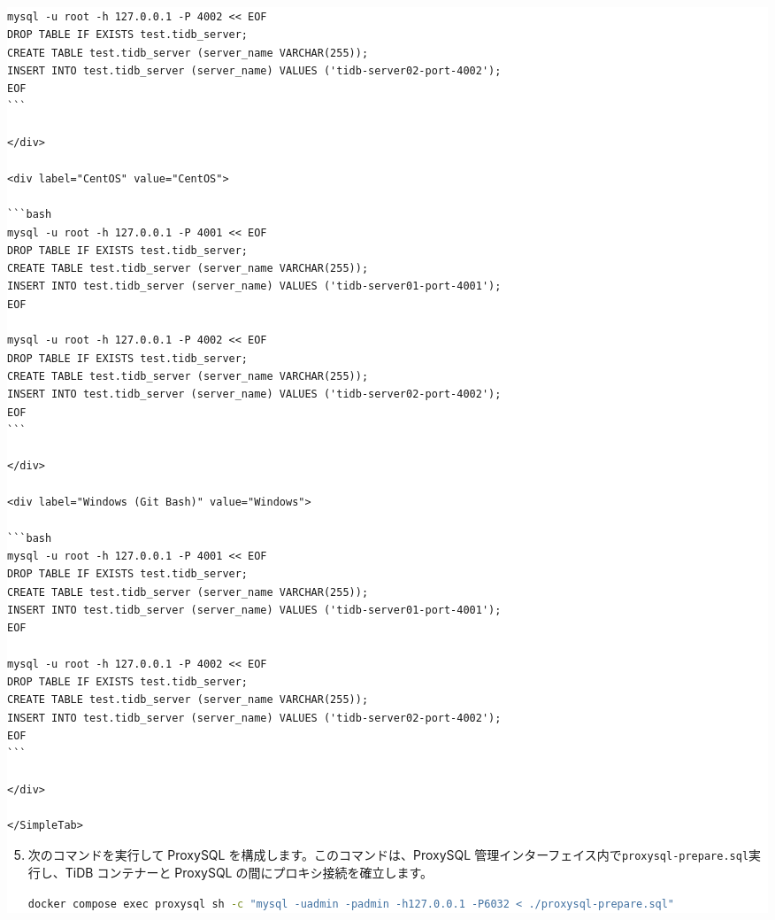     mysql -u root -h 127.0.0.1 -P 4002 << EOF
    DROP TABLE IF EXISTS test.tidb_server;
    CREATE TABLE test.tidb_server (server_name VARCHAR(255));
    INSERT INTO test.tidb_server (server_name) VALUES ('tidb-server02-port-4002');
    EOF
    ```

    </div>

    <div label="CentOS" value="CentOS">

    ```bash
    mysql -u root -h 127.0.0.1 -P 4001 << EOF
    DROP TABLE IF EXISTS test.tidb_server;
    CREATE TABLE test.tidb_server (server_name VARCHAR(255));
    INSERT INTO test.tidb_server (server_name) VALUES ('tidb-server01-port-4001');
    EOF

    mysql -u root -h 127.0.0.1 -P 4002 << EOF
    DROP TABLE IF EXISTS test.tidb_server;
    CREATE TABLE test.tidb_server (server_name VARCHAR(255));
    INSERT INTO test.tidb_server (server_name) VALUES ('tidb-server02-port-4002');
    EOF
    ```

    </div>

    <div label="Windows (Git Bash)" value="Windows">

    ```bash
    mysql -u root -h 127.0.0.1 -P 4001 << EOF
    DROP TABLE IF EXISTS test.tidb_server;
    CREATE TABLE test.tidb_server (server_name VARCHAR(255));
    INSERT INTO test.tidb_server (server_name) VALUES ('tidb-server01-port-4001');
    EOF

    mysql -u root -h 127.0.0.1 -P 4002 << EOF
    DROP TABLE IF EXISTS test.tidb_server;
    CREATE TABLE test.tidb_server (server_name VARCHAR(255));
    INSERT INTO test.tidb_server (server_name) VALUES ('tidb-server02-port-4002');
    EOF
    ```

    </div>

    </SimpleTab>

5.  次のコマンドを実行して ProxySQL を構成します。このコマンドは、ProxySQL 管理インターフェイス内で`proxysql-prepare.sql`実行し、TiDB コンテナーと ProxySQL の間にプロキシ接続を確立します。

    <SimpleTab groupId="os">

    <div label="macOS" value="macOS">

    ```bash
    docker compose exec proxysql sh -c "mysql -uadmin -padmin -h127.0.0.1 -P6032 < ./proxysql-prepare.sql"
    ```
